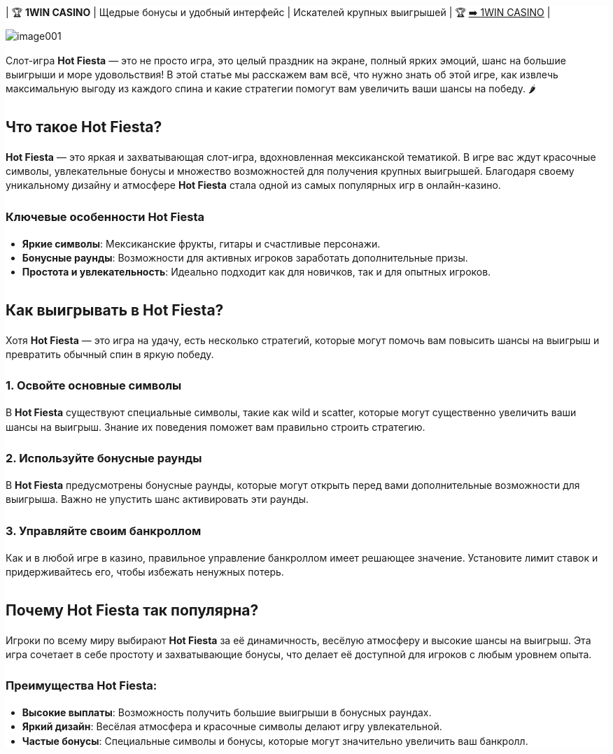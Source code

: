 | 🏆 **1WIN CASINO**      | Щедрые бонусы и удобный интерфейс              | Искателей крупных выигрышей       | 🏆 [➡️ 1WIN CASINO](https://brandplay.link/6F5VqbyZ)      |

![image001](https://github.com/user-attachments/assets/d5c90988-104f-4505-9f94-10f37457b617)

Слот-игра **Hot Fiesta** — это не просто игра, это целый праздник на экране, полный ярких эмоций, шанс на большие выигрыши и море удовольствия! В этой статье мы расскажем вам всё, что нужно знать об этой игре, как извлечь максимальную выгоду из каждого спина и какие стратегии помогут вам увеличить ваши шансы на победу. 🌶️

## Что такое **Hot Fiesta**?

**Hot Fiesta** — это яркая и захватывающая слот-игра, вдохновленная мексиканской тематикой. В игре вас ждут красочные символы, увлекательные бонусы и множество возможностей для получения крупных выигрышей. Благодаря своему уникальному дизайну и атмосфере **Hot Fiesta** стала одной из самых популярных игр в онлайн-казино.

### Ключевые особенности **Hot Fiesta**
- **Яркие символы**: Мексиканские фрукты, гитары и счастливые персонажи.
- **Бонусные раунды**: Возможности для активных игроков заработать дополнительные призы.
- **Простота и увлекательность**: Идеально подходит как для новичков, так и для опытных игроков.

## Как выигрывать в **Hot Fiesta**?

Хотя **Hot Fiesta** — это игра на удачу, есть несколько стратегий, которые могут помочь вам повысить шансы на выигрыш и превратить обычный спин в яркую победу.

### 1. Освойте основные символы

В **Hot Fiesta** существуют специальные символы, такие как wild и scatter, которые могут существенно увеличить ваши шансы на выигрыш. Знание их поведения поможет вам правильно строить стратегию.

### 2. Используйте бонусные раунды

В **Hot Fiesta** предусмотрены бонусные раунды, которые могут открыть перед вами дополнительные возможности для выигрыша. Важно не упустить шанс активировать эти раунды.

### 3. Управляйте своим банкроллом

Как и в любой игре в казино, правильное управление банкроллом имеет решающее значение. Установите лимит ставок и придерживайтесь его, чтобы избежать ненужных потерь.

## Почему **Hot Fiesta** так популярна?

Игроки по всему миру выбирают **Hot Fiesta** за её динамичность, весёлую атмосферу и высокие шансы на выигрыш. Эта игра сочетает в себе простоту и захватывающие бонусы, что делает её доступной для игроков с любым уровнем опыта.

### Преимущества **Hot Fiesta**:
- **Высокие выплаты**: Возможность получить большие выигрыши в бонусных раундах.
- **Яркий дизайн**: Весёлая атмосфера и красочные символы делают игру увлекательной.
- **Частые бонусы**: Специальные символы и бонусы, которые могут значительно увеличить ваш банкролл.
